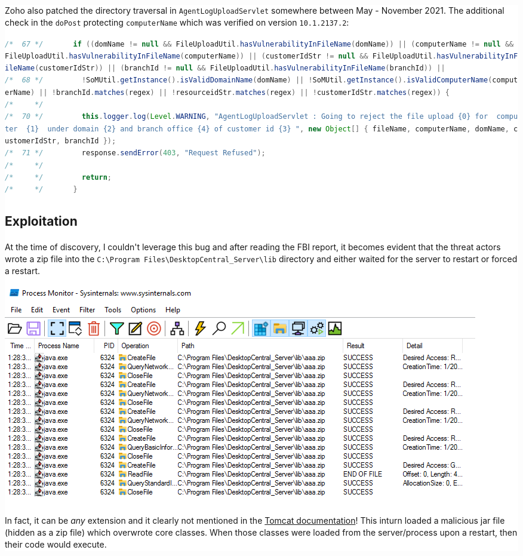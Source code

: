 Zoho also patched the directory traversal in `AgentLogUploadServlet` somewhere between May - November 2021. The additional check in the `doPost` protecting `computerName` which was verified on version `10.1.2137.2`:

```java
/*  67 */       if ((domName != null && FileUploadUtil.hasVulnerabilityInFileName(domName)) || (computerName != null && FileUploadUtil.hasVulnerabilityInFileName(computerName)) || (customerIdStr != null && FileUploadUtil.hasVulnerabilityInFileName(customerIdStr)) || (branchId != null && FileUploadUtil.hasVulnerabilityInFileName(branchId)) || 
/*  68 */         !SoMUtil.getInstance().isValidDomainName(domName) || !SoMUtil.getInstance().isValidComputerName(computerName) || !branchId.matches(regex) || !resourceidStr.matches(regex) || !customerIdStr.matches(regex)) {
/*     */         
/*  70 */         this.logger.log(Level.WARNING, "AgentLogUploadServlet : Going to reject the file upload {0} for  computer  {1}  under domain {2} and branch office {4} of customer id {3} ", new Object[] { fileName, computerName, domName, customerIdStr, branchId });
/*  71 */         response.sendError(403, "Request Refused");
/*     */         
/*     */         return;
/*     */       }
```

## Exploitation

At the time of discovery, I couldn't leverage this bug and after reading the FBI report, it becomes evident that the threat actors wrote a zip file into the `C:\Program Files\DesktopCentral_Server\lib` directory and either waited for the server to restart or forced a restart.

![Loading a zip from the lib directory](/assets/images/zohowned-a-critical-authentication-bypass-on-zoho-manageengine-desktop-central/libload.png "Loading a zip from the lib directory") 

In fact, it can be *any* extension and it clearly not mentioned in the [Tomcat documentation](https://tomcat.apache.org/tomcat-7.0-doc/class-loader-howto.html)! This inturn loaded a malicious jar file (hidden as a zip file) which overwrote core classes. When those classes were loaded from the server/process upon a restart, then their code would execute.
